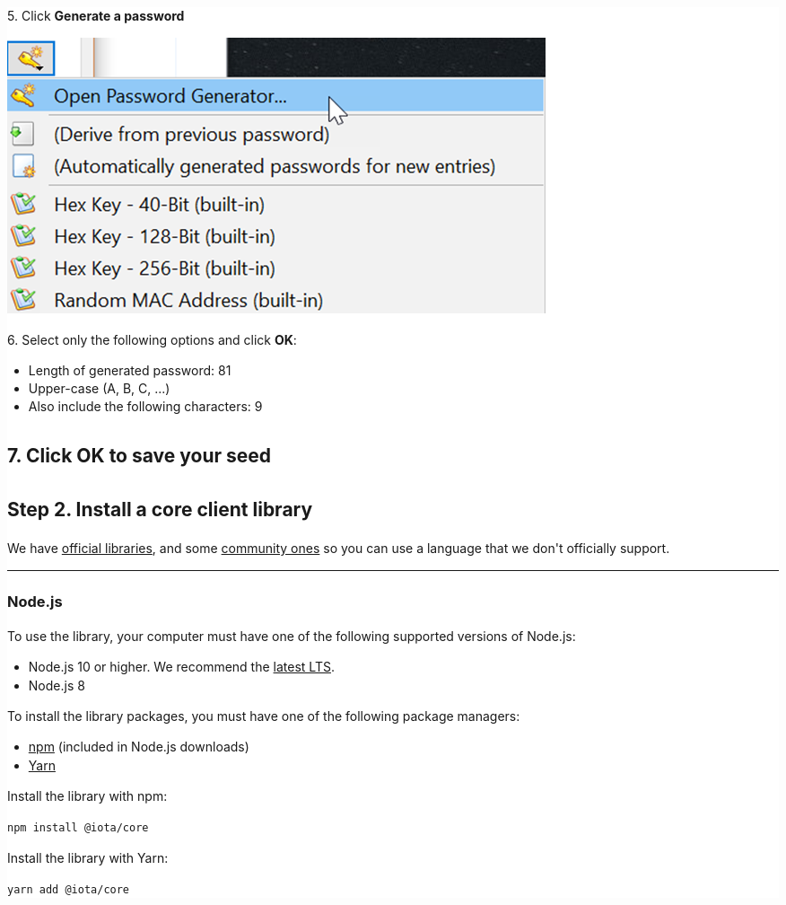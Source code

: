5\. Click **Generate a password**

![Selecting the Keepass password generator](../images/keypass-password-generator.png)

6\. Select only the following options and click **OK**:

* Length of generated password: 81
* Upper-case (A, B, C, ...)
* Also include the following characters: 9
    
7\. Click **OK** to save your seed
--------------------

## Step 2. Install a core client library

We have [official libraries](root://client-libraries/0.1/introduction/overview.md), and some [community ones](root://client-libraries/0.1/introduction/overview.md) so you can use a language that we don't officially support.

--------------------
### Node.js
To use the library, your computer must have one of the following supported versions of Node.js:

* Node.js 10 or higher. We recommend the [latest LTS](https://nodejs.org/en/download/).
* Node.js 8

To install the library packages, you must have one of the following package managers:

- [npm](https://www.npmjs.com/) (included in Node.js downloads)
- [Yarn](https://yarnpkg.com/)

Install the library with npm:

```bash
npm install @iota/core
```
Install the library with Yarn:

```bash
yarn add @iota/core
```
